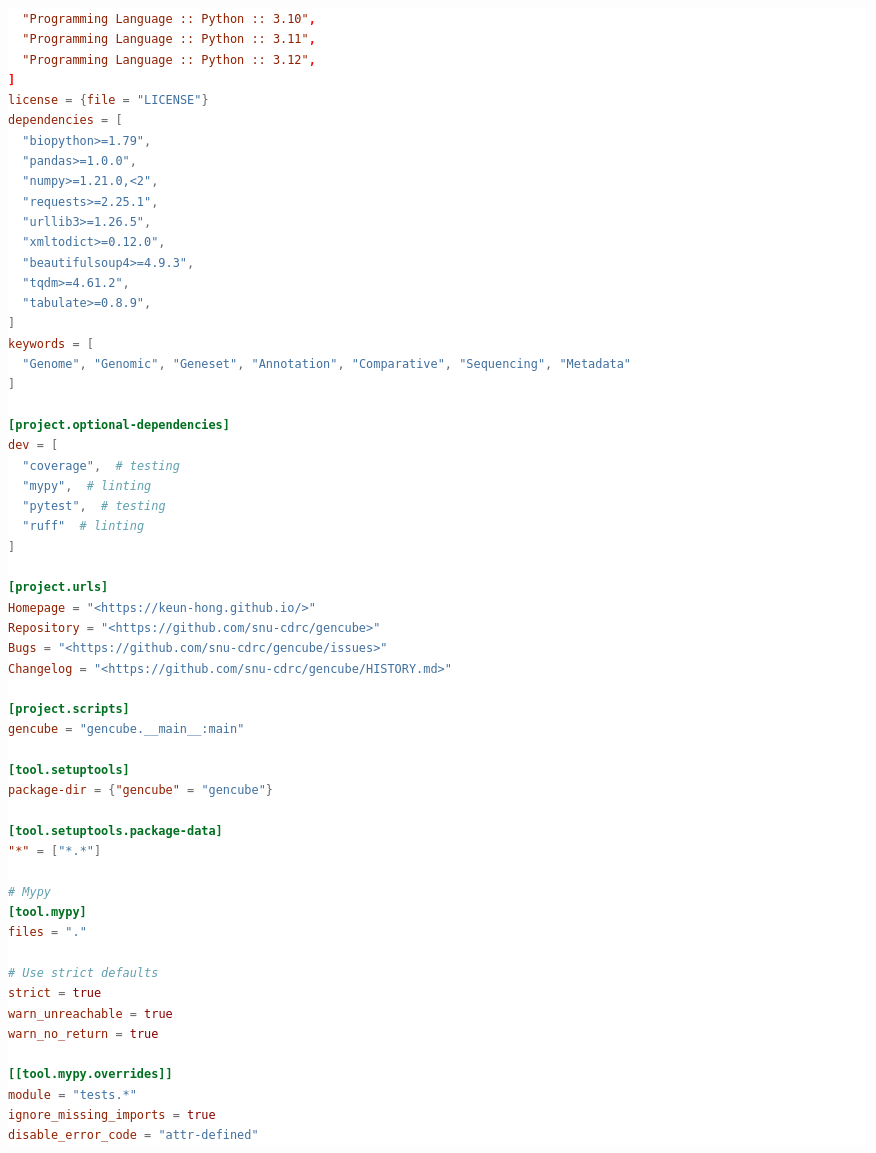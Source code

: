 ```toml
  "Programming Language :: Python :: 3.10",
  "Programming Language :: Python :: 3.11",
  "Programming Language :: Python :: 3.12",
]
license = {file = "LICENSE"}
dependencies = [
  "biopython>=1.79",
  "pandas>=1.0.0",
  "numpy>=1.21.0,<2",
  "requests>=2.25.1",
  "urllib3>=1.26.5",
  "xmltodict>=0.12.0",
  "beautifulsoup4>=4.9.3",
  "tqdm>=4.61.2",
  "tabulate>=0.8.9",
]
keywords = [
  "Genome", "Genomic", "Geneset", "Annotation", "Comparative", "Sequencing", "Metadata"
]

[project.optional-dependencies]
dev = [
  "coverage",  # testing
  "mypy",  # linting
  "pytest",  # testing
  "ruff"  # linting
]

[project.urls]
Homepage = "<https://keun-hong.github.io/>"
Repository = "<https://github.com/snu-cdrc/gencube>"
Bugs = "<https://github.com/snu-cdrc/gencube/issues>"
Changelog = "<https://github.com/snu-cdrc/gencube/HISTORY.md>"

[project.scripts]
gencube = "gencube.__main__:main"

[tool.setuptools]
package-dir = {"gencube" = "gencube"}

[tool.setuptools.package-data]
"*" = ["*.*"]

# Mypy
[tool.mypy]
files = "."

# Use strict defaults
strict = true
warn_unreachable = true
warn_no_return = true

[[tool.mypy.overrides]]
module = "tests.*"
ignore_missing_imports = true
disable_error_code = "attr-defined"
```
